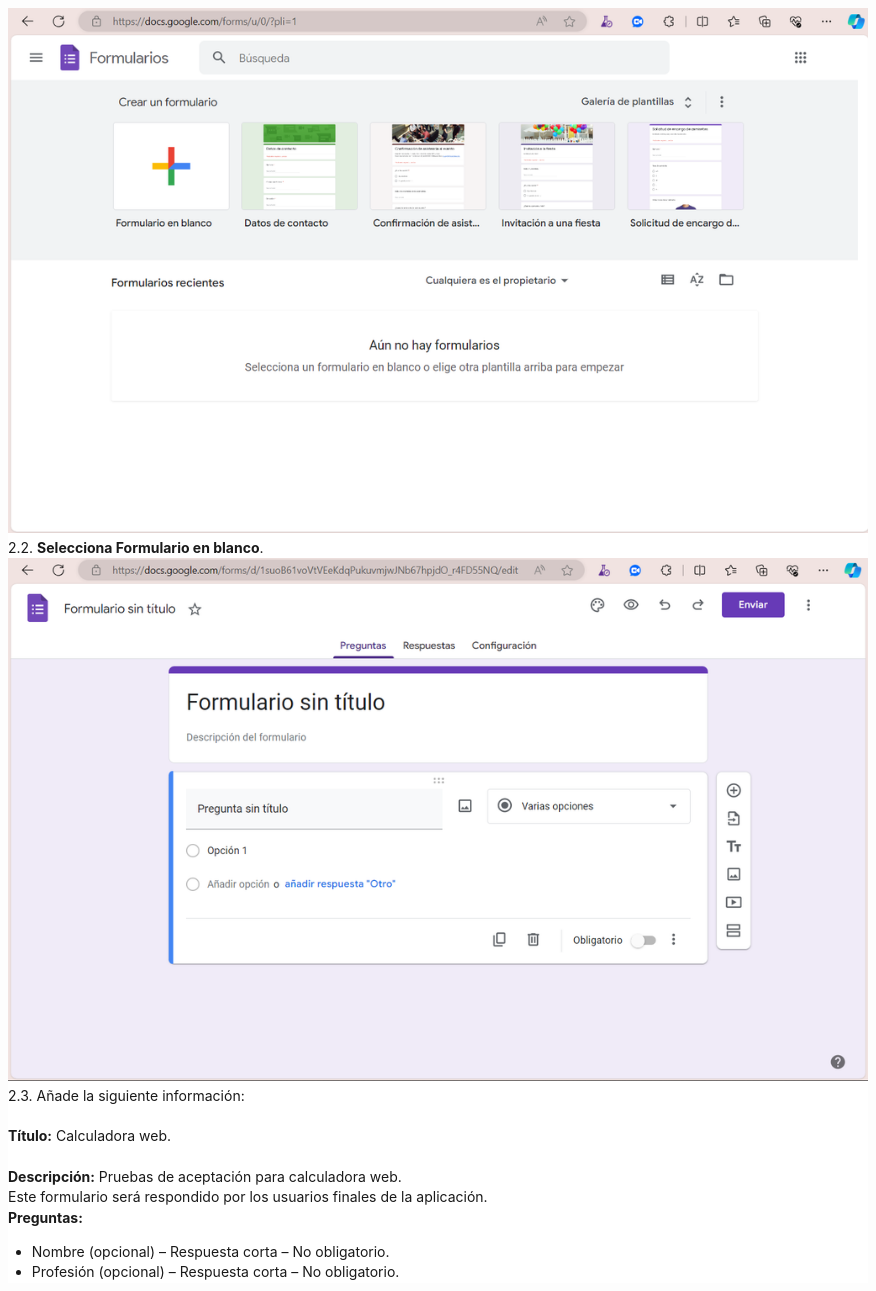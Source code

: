 ![imagn36](../images/image036.png)
2.2.	**Selecciona Formulario en blanco**.
![imagn37](../images/image037.png)
<br>2.3.	Añade la siguiente información:<br>
<br>**Título:** Calculadora web.<br>
<br>**Descripción:** Pruebas de aceptación para calculadora web.<br>
Este formulario será respondido por los usuarios finales de la aplicación.
<br>**Preguntas:**<br>
- Nombre (opcional) – Respuesta corta – No obligatorio.
- Profesión (opcional) – Respuesta corta – No obligatorio.